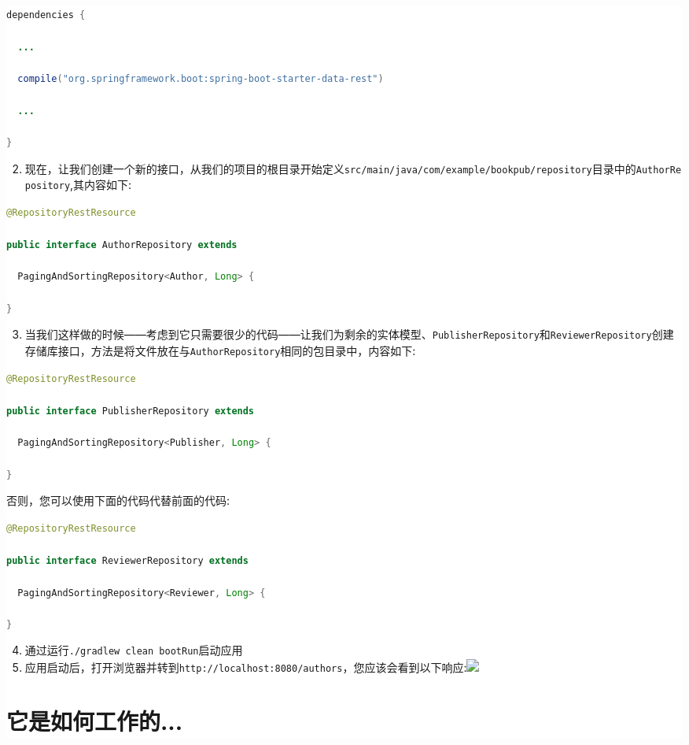 ```java
dependencies { 

  ... 

  compile("org.springframework.boot:spring-boot-starter-data-rest") 

  ... 

} 
```

2.  现在，让我们创建一个新的接口，从我们的项目的根目录开始定义`src/main/java/com/example/bookpub/repository`目录中的`AuthorRepository`,其内容如下:

```java
@RepositoryRestResource 

public interface AuthorRepository extends  

  PagingAndSortingRepository<Author, Long> { 

}
```

3.  当我们这样做的时候——考虑到它只需要很少的代码——让我们为剩余的实体模型、`PublisherRepository`和`ReviewerRepository`创建存储库接口，方法是将文件放在与`AuthorRepository`相同的包目录中，内容如下:

```java
@RepositoryRestResource 

public interface PublisherRepository extends  

  PagingAndSortingRepository<Publisher, Long> { 

} 
```

否则，您可以使用下面的代码代替前面的代码:

```java
@RepositoryRestResource 

public interface ReviewerRepository extends  

  PagingAndSortingRepository<Reviewer, Long> { 

} 
```

4.  通过运行`./gradlew clean bootRun`启动应用
5.  应用启动后，打开浏览器并转到`http://localhost:8080/authors`，您应该会看到以下响应:![](assets/71ab0b14-d267-43a9-a664-393a315e3ff5.png) 

# 它是如何工作的...
